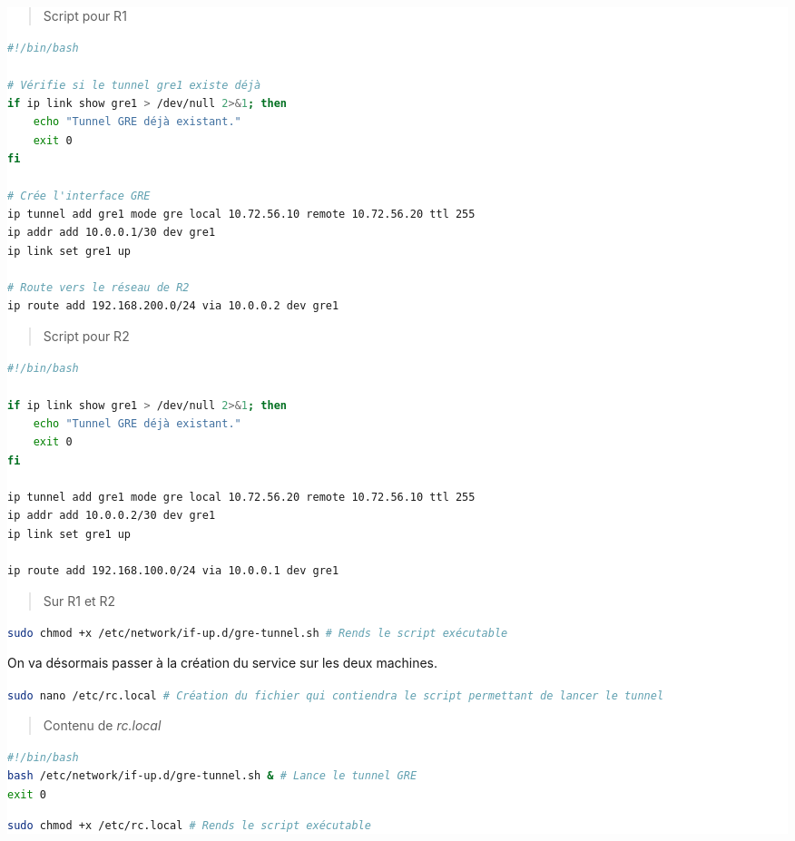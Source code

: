 > Script pour R1
``` sh
#!/bin/bash

# Vérifie si le tunnel gre1 existe déjà
if ip link show gre1 > /dev/null 2>&1; then
    echo "Tunnel GRE déjà existant."
    exit 0
fi

# Crée l'interface GRE
ip tunnel add gre1 mode gre local 10.72.56.10 remote 10.72.56.20 ttl 255
ip addr add 10.0.0.1/30 dev gre1
ip link set gre1 up

# Route vers le réseau de R2
ip route add 192.168.200.0/24 via 10.0.0.2 dev gre1
```

> Script pour R2
``` sh
#!/bin/bash

if ip link show gre1 > /dev/null 2>&1; then
    echo "Tunnel GRE déjà existant."
    exit 0
fi

ip tunnel add gre1 mode gre local 10.72.56.20 remote 10.72.56.10 ttl 255
ip addr add 10.0.0.2/30 dev gre1
ip link set gre1 up

ip route add 192.168.100.0/24 via 10.0.0.1 dev gre1
```

> Sur R1 et R2
``` sh
sudo chmod +x /etc/network/if-up.d/gre-tunnel.sh # Rends le script exécutable
```

On va désormais passer à la création du service sur les deux machines.

``` sh
sudo nano /etc/rc.local # Création du fichier qui contiendra le script permettant de lancer le tunnel
```

> Contenu de *rc.local*
``` sh
#!/bin/bash
bash /etc/network/if-up.d/gre-tunnel.sh & # Lance le tunnel GRE
exit 0
```

``` sh
sudo chmod +x /etc/rc.local # Rends le script exécutable
```
